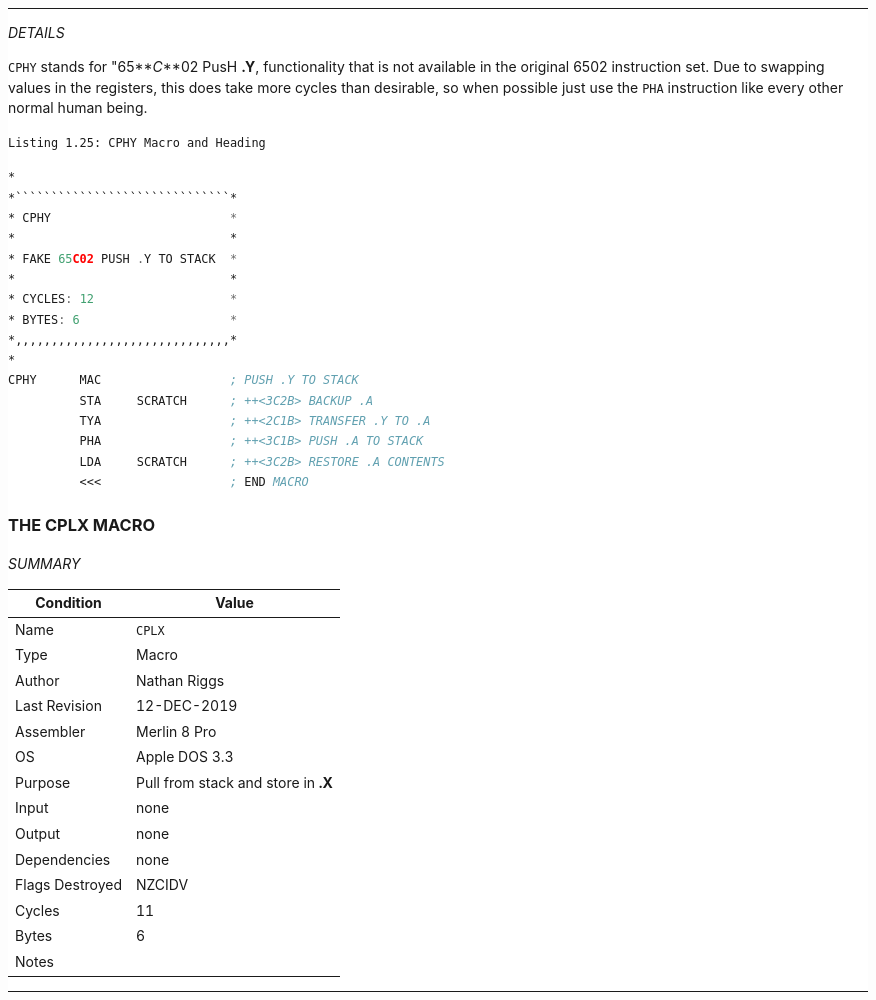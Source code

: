
---

_DETAILS_

`CPHY` stands for "65**_C_**02 PusH **.Y**, functionality that is not available in the original 6502 instruction set. Due to swapping values in the registers, this does take more cycles than desirable, so when possible just use the `PHA` instruction like every other normal human being.

`Listing 1.25: CPHY Macro and Heading`
```asm
*
*``````````````````````````````*
* CPHY                         *
*                              *
* FAKE 65C02 PUSH .Y TO STACK  *
*                              *
* CYCLES: 12                   *
* BYTES: 6                     *
*,,,,,,,,,,,,,,,,,,,,,,,,,,,,,,*
*
CPHY      MAC                  ; PUSH .Y TO STACK
          STA     SCRATCH      ; ++<3C2B> BACKUP .A
          TYA                  ; ++<2C1B> TRANSFER .Y TO .A
          PHA                  ; ++<3C1B> PUSH .A TO STACK
          LDA     SCRATCH      ; ++<3C2B> RESTORE .A CONTENTS
          <<<                  ; END MACRO
```
### THE CPLX MACRO

_SUMMARY_

| Condition | Value |
| --- | --- |
| Name | `CPLX` |
|  Type | Macro |
| Author | Nathan Riggs |
| Last Revision | 12-DEC-2019 |
| Assembler | Merlin 8 Pro |
| OS | Apple DOS 3.3 |
| Purpose | Pull from stack and store in **.X** |
| Input | none |
| Output | none |
| Dependencies | none |
| Flags Destroyed | NZCIDV |
| Cycles | 11 |
| Bytes | 6 |
| Notes |  |

---